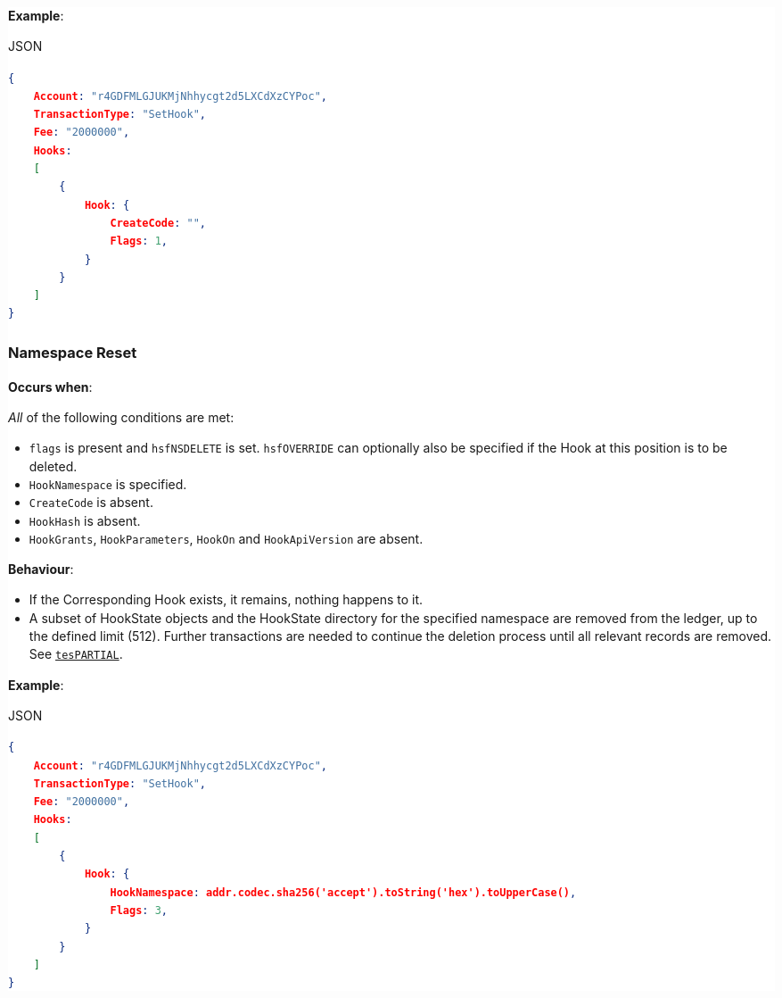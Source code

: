 **Example**:

JSON

```json
{ 
    Account: "r4GDFMLGJUKMjNhhycgt2d5LXCdXzCYPoc",
    TransactionType: "SetHook",
    Fee: "2000000",
    Hooks:
    [        
        {                        
            Hook: {
                CreateCode: "",
                Flags: 1,
            }
        }
    ]
}
```

### Namespace Reset

**Occurs when**:

_All_ of the following conditions are met:

* `flags` is present and `hsfNSDELETE` is set. `hsfOVERRIDE` can optionally also be specified if the Hook at this position is to be deleted.
* `HookNamespace` is specified.
* `CreateCode` is absent.
* `HookHash` is absent.
* `HookGrants`, `HookParameters`, `HookOn` and `HookApiVersion` are absent.

**Behaviour**:

* If the Corresponding Hook exists, it remains, nothing happens to it.
* A subset of HookState objects and the HookState directory for the specified namespace are removed from the ledger, up to the defined limit (512). Further transactions are needed to continue the deletion process until all relevant records are removed. See [`tesPARTIAL`](https://docs.xahau.network/technical/protocol-reference/transactions/transaction-results/tes-codes).&#x20;

**Example**:

JSON

```json
{ 
    Account: "r4GDFMLGJUKMjNhhycgt2d5LXCdXzCYPoc",
    TransactionType: "SetHook",
    Fee: "2000000",
    Hooks:
    [        
        {                        
            Hook: {
              	HookNamespace: addr.codec.sha256('accept').toString('hex').toUpperCase(),
                Flags: 3,
            }
        }
    ]
}
```
